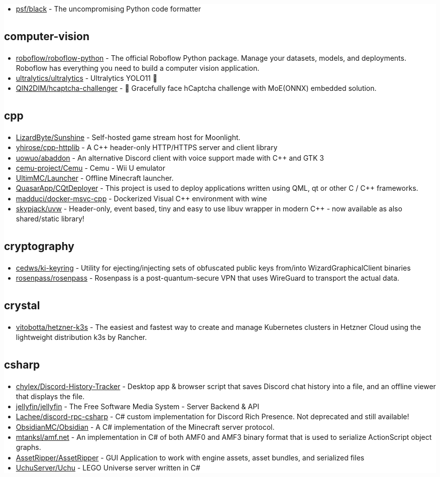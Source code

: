 - [psf/black](https://github.com/psf/black) - The uncompromising Python code formatter

## computer-vision 

- [roboflow/roboflow-python](https://github.com/roboflow/roboflow-python) - The official Roboflow Python package. Manage your datasets, models, and deployments. Roboflow has everything you need to build a computer vision application.
- [ultralytics/ultralytics](https://github.com/ultralytics/ultralytics) - Ultralytics YOLO11 🚀
- [QIN2DIM/hcaptcha-challenger](https://github.com/QIN2DIM/hcaptcha-challenger) - 🥂 Gracefully face hCaptcha challenge with MoE(ONNX) embedded solution.

## cpp 

- [LizardByte/Sunshine](https://github.com/LizardByte/Sunshine) - Self-hosted game stream host for Moonlight.
- [yhirose/cpp-httplib](https://github.com/yhirose/cpp-httplib) - A C++ header-only HTTP/HTTPS server and client library
- [uowuo/abaddon](https://github.com/uowuo/abaddon) - An alternative Discord client with voice support made with C++ and GTK 3
- [cemu-project/Cemu](https://github.com/cemu-project/Cemu) - Cemu - Wii U emulator
- [UltimMC/Launcher](https://github.com/UltimMC/Launcher) - Offline Minecraft launcher.
- [QuasarApp/CQtDeployer](https://github.com/QuasarApp/CQtDeployer) - This project is used to deploy applications written using QML, qt or other С / С++ frameworks.
- [madduci/docker-msvc-cpp](https://github.com/madduci/docker-msvc-cpp) - Dockerized Visual C++ environment with wine
- [skypjack/uvw](https://github.com/skypjack/uvw) - Header-only, event based, tiny and easy to use libuv wrapper in modern C++ - now available as also shared/static library!

## cryptography 

- [cedws/ki-keyring](https://github.com/cedws/ki-keyring) - Utility for ejecting/injecting sets of obfuscated public keys from/into WizardGraphicalClient binaries
- [rosenpass/rosenpass](https://github.com/rosenpass/rosenpass) - Rosenpass is a post-quantum-secure VPN that uses WireGuard to transport the actual data.

## crystal 

- [vitobotta/hetzner-k3s](https://github.com/vitobotta/hetzner-k3s) - The easiest and fastest way to create and manage Kubernetes clusters in Hetzner Cloud using the lightweight distribution k3s by Rancher.

## csharp 

- [chylex/Discord-History-Tracker](https://github.com/chylex/Discord-History-Tracker) - Desktop app & browser script that saves Discord chat history into a file, and an offline viewer that displays the file.
- [jellyfin/jellyfin](https://github.com/jellyfin/jellyfin) - The Free Software Media System - Server Backend & API
- [Lachee/discord-rpc-csharp](https://github.com/Lachee/discord-rpc-csharp) - C# custom implementation for Discord Rich Presence. Not deprecated and still available!
- [ObsidianMC/Obsidian](https://github.com/ObsidianMC/Obsidian) - A C# implementation of the Minecraft server protocol.
- [mtanksl/amf.net](https://github.com/mtanksl/amf.net) - An implementation in C# of both AMF0 and AMF3 binary format that is used to serialize ActionScript object graphs.
- [AssetRipper/AssetRipper](https://github.com/AssetRipper/AssetRipper) - GUI Application to work with engine assets, asset bundles, and serialized files
- [UchuServer/Uchu](https://github.com/UchuServer/Uchu) - LEGO Universe server written in C#
